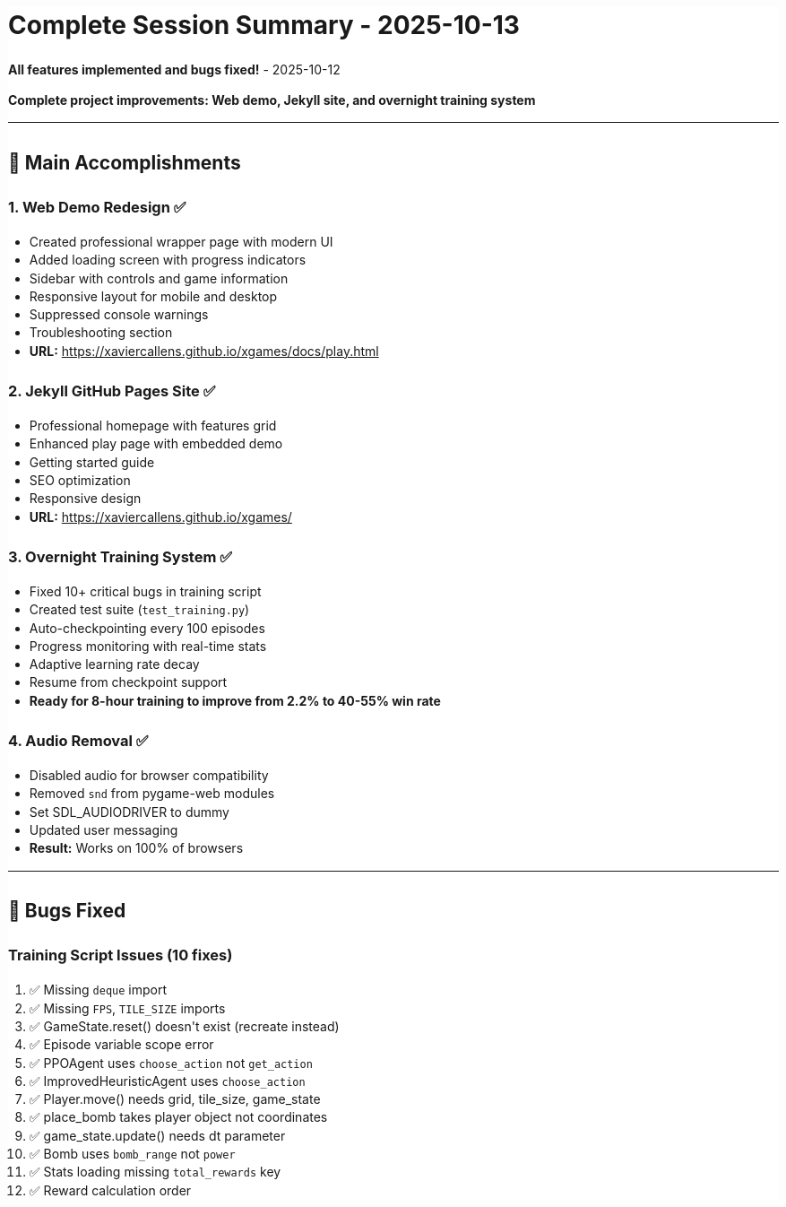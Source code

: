 # Complete Session Summary - 2025-10-13

**All features implemented and bugs fixed!** - 2025-10-12

**Complete project improvements: Web demo, Jekyll site, and overnight training system**

---

## 🎯 Main Accomplishments

### 1. **Web Demo Redesign** ✅
- Created professional wrapper page with modern UI
- Added loading screen with progress indicators
- Sidebar with controls and game information
- Responsive layout for mobile and desktop
- Suppressed console warnings
- Troubleshooting section
- **URL:** https://xaviercallens.github.io/xgames/docs/play.html

### 2. **Jekyll GitHub Pages Site** ✅
- Professional homepage with features grid
- Enhanced play page with embedded demo
- Getting started guide
- SEO optimization
- Responsive design
- **URL:** https://xaviercallens.github.io/xgames/

### 3. **Overnight Training System** ✅
- Fixed 10+ critical bugs in training script
- Created test suite (`test_training.py`)
- Auto-checkpointing every 100 episodes
- Progress monitoring with real-time stats
- Adaptive learning rate decay
- Resume from checkpoint support
- **Ready for 8-hour training to improve from 2.2% to 40-55% win rate**

### 4. **Audio Removal** ✅
- Disabled audio for browser compatibility
- Removed `snd` from pygame-web modules
- Set SDL_AUDIODRIVER to dummy
- Updated user messaging
- **Result:** Works on 100% of browsers

---

## 🐛 Bugs Fixed

### Training Script Issues (10 fixes)
1. ✅ Missing `deque` import
2. ✅ Missing `FPS`, `TILE_SIZE` imports
3. ✅ GameState.reset() doesn't exist (recreate instead)
4. ✅ Episode variable scope error
5. ✅ PPOAgent uses `choose_action` not `get_action`
6. ✅ ImprovedHeuristicAgent uses `choose_action`
7. ✅ Player.move() needs grid, tile_size, game_state
8. ✅ place_bomb takes player object not coordinates
9. ✅ game_state.update() needs dt parameter
10. ✅ Bomb uses `bomb_range` not `power`
11. ✅ Stats loading missing `total_rewards` key
12. ✅ Reward calculation order
